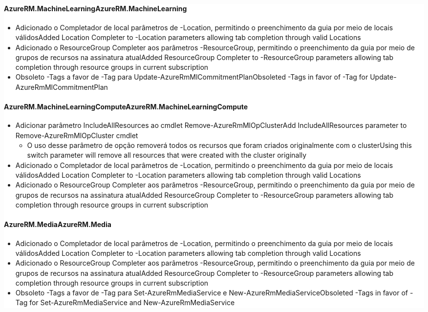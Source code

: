 #### <a name="azurermmachinelearning"></a><span data-ttu-id="3b02d-255">AzureRM.MachineLearning</span><span class="sxs-lookup"><span data-stu-id="3b02d-255">AzureRM.MachineLearning</span></span>
* <span data-ttu-id="3b02d-256">Adicionado o Completador de local parâmetros de -Location, permitindo o preenchimento da guia por meio de locais válidos</span><span class="sxs-lookup"><span data-stu-id="3b02d-256">Added Location Completer to -Location parameters allowing tab completion through valid Locations</span></span>
* <span data-ttu-id="3b02d-257">Adicionado o ResourceGroup Completer aos parâmetros -ResourceGroup, permitindo o preenchimento da guia por meio de grupos de recursos na assinatura atual</span><span class="sxs-lookup"><span data-stu-id="3b02d-257">Added ResourceGroup Completer to -ResourceGroup parameters allowing tab completion through resource groups in current subscription</span></span>
* <span data-ttu-id="3b02d-258">Obsoleto -Tags a favor de -Tag para Update-AzureRmMlCommitmentPlan</span><span class="sxs-lookup"><span data-stu-id="3b02d-258">Obsoleted -Tags in favor of -Tag for Update-AzureRmMlCommitmentPlan</span></span>

#### <a name="azurermmachinelearningcompute"></a><span data-ttu-id="3b02d-259">AzureRM.MachineLearningCompute</span><span class="sxs-lookup"><span data-stu-id="3b02d-259">AzureRM.MachineLearningCompute</span></span>
* <span data-ttu-id="3b02d-260">Adicionar parâmetro IncludeAllResources ao cmdlet Remove-AzureRmMlOpCluster</span><span class="sxs-lookup"><span data-stu-id="3b02d-260">Add IncludeAllResources parameter to Remove-AzureRmMlOpCluster cmdlet</span></span>
    - <span data-ttu-id="3b02d-261">O uso desse parâmetro de opção removerá todos os recursos que foram criados originalmente com o cluster</span><span class="sxs-lookup"><span data-stu-id="3b02d-261">Using this switch parameter will remove all resources that were created with the cluster originally</span></span>
* <span data-ttu-id="3b02d-262">Adicionado o Completador de local parâmetros de -Location, permitindo o preenchimento da guia por meio de locais válidos</span><span class="sxs-lookup"><span data-stu-id="3b02d-262">Added Location Completer to -Location parameters allowing tab completion through valid Locations</span></span>
* <span data-ttu-id="3b02d-263">Adicionado o ResourceGroup Completer aos parâmetros -ResourceGroup, permitindo o preenchimento da guia por meio de grupos de recursos na assinatura atual</span><span class="sxs-lookup"><span data-stu-id="3b02d-263">Added ResourceGroup Completer to -ResourceGroup parameters allowing tab completion through resource groups in current subscription</span></span>

#### <a name="azurermmedia"></a><span data-ttu-id="3b02d-264">AzureRM.Media</span><span class="sxs-lookup"><span data-stu-id="3b02d-264">AzureRM.Media</span></span>
* <span data-ttu-id="3b02d-265">Adicionado o Completador de local parâmetros de -Location, permitindo o preenchimento da guia por meio de locais válidos</span><span class="sxs-lookup"><span data-stu-id="3b02d-265">Added Location Completer to -Location parameters allowing tab completion through valid Locations</span></span>
* <span data-ttu-id="3b02d-266">Adicionado o ResourceGroup Completer aos parâmetros -ResourceGroup, permitindo o preenchimento da guia por meio de grupos de recursos na assinatura atual</span><span class="sxs-lookup"><span data-stu-id="3b02d-266">Added ResourceGroup Completer to -ResourceGroup parameters allowing tab completion through resource groups in current subscription</span></span>
* <span data-ttu-id="3b02d-267">Obsoleto -Tags a favor de -Tag para Set-AzureRmMediaService e New-AzureRmMediaService</span><span class="sxs-lookup"><span data-stu-id="3b02d-267">Obsoleted -Tags in favor of -Tag for Set-AzureRmMediaService and New-AzureRmMediaService</span></span>
